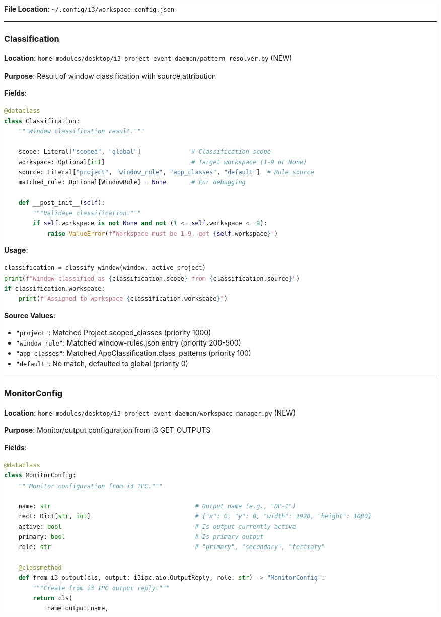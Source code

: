 **File Location**: `~/.config/i3/workspace-config.json`

---

### Classification

**Location**: `home-modules/desktop/i3-project-event-daemon/pattern_resolver.py` (NEW)

**Purpose**: Result of window classification with source attribution

**Fields**:
```python
@dataclass
class Classification:
    """Window classification result."""

    scope: Literal["scoped", "global"]              # Classification scope
    workspace: Optional[int]                        # Target workspace (1-9 or None)
    source: Literal["project", "window_rule", "app_classes", "default"]  # Rule source
    matched_rule: Optional[WindowRule] = None       # For debugging

    def __post_init__(self):
        """Validate classification."""
        if self.workspace is not None and not (1 <= self.workspace <= 9):
            raise ValueError(f"Workspace must be 1-9, got {self.workspace}")
```

**Usage**:
```python
classification = classify_window(window, active_project)
print(f"Window classified as {classification.scope} from {classification.source}")
if classification.workspace:
    print(f"Assigned to workspace {classification.workspace}")
```

**Source Values**:
- `"project"`: Matched Project.scoped_classes (priority 1000)
- `"window_rule"`: Matched window-rules.json entry (priority 200-500)
- `"app_classes"`: Matched AppClassification.class_patterns (priority 100)
- `"default"`: No match, defaulted to global (priority 0)

---

### MonitorConfig

**Location**: `home-modules/desktop/i3-project-event-daemon/workspace_manager.py` (NEW)

**Purpose**: Monitor/output configuration from i3 GET_OUTPUTS

**Fields**:
```python
@dataclass
class MonitorConfig:
    """Monitor configuration from i3 IPC."""

    name: str                                        # Output name (e.g., "DP-1")
    rect: Dict[str, int]                             # {"x": 0, "y": 0, "width": 1920, "height": 1080}
    active: bool                                     # Is output currently active
    primary: bool                                    # Is primary output
    role: str                                        # "primary", "secondary", "tertiary"

    @classmethod
    def from_i3_output(cls, output: i3ipc.aio.OutputReply, role: str) -> "MonitorConfig":
        """Create from i3 IPC output reply."""
        return cls(
            name=output.name,
```